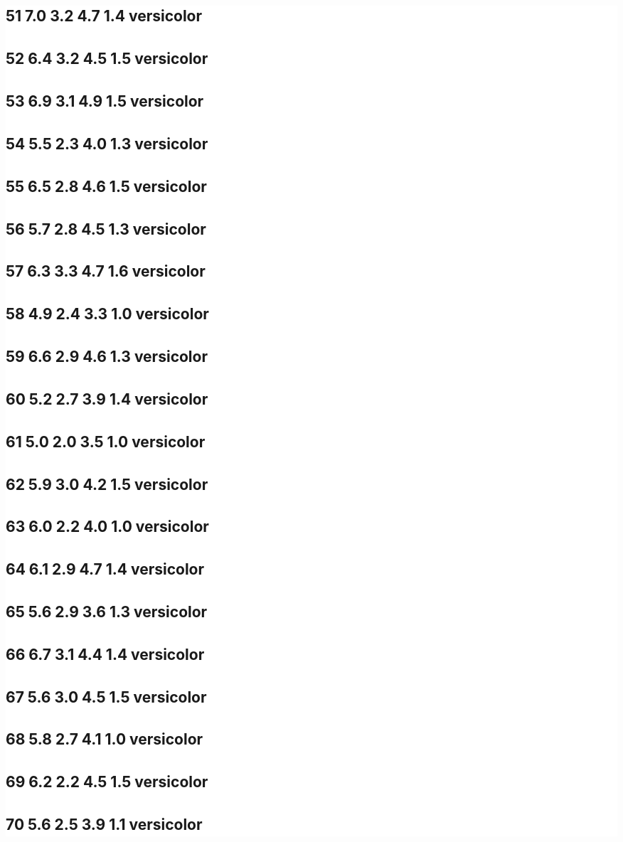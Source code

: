 ## 51           7.0         3.2          4.7         1.4 versicolor
## 52           6.4         3.2          4.5         1.5 versicolor
## 53           6.9         3.1          4.9         1.5 versicolor
## 54           5.5         2.3          4.0         1.3 versicolor
## 55           6.5         2.8          4.6         1.5 versicolor
## 56           5.7         2.8          4.5         1.3 versicolor
## 57           6.3         3.3          4.7         1.6 versicolor
## 58           4.9         2.4          3.3         1.0 versicolor
## 59           6.6         2.9          4.6         1.3 versicolor
## 60           5.2         2.7          3.9         1.4 versicolor
## 61           5.0         2.0          3.5         1.0 versicolor
## 62           5.9         3.0          4.2         1.5 versicolor
## 63           6.0         2.2          4.0         1.0 versicolor
## 64           6.1         2.9          4.7         1.4 versicolor
## 65           5.6         2.9          3.6         1.3 versicolor
## 66           6.7         3.1          4.4         1.4 versicolor
## 67           5.6         3.0          4.5         1.5 versicolor
## 68           5.8         2.7          4.1         1.0 versicolor
## 69           6.2         2.2          4.5         1.5 versicolor
## 70           5.6         2.5          3.9         1.1 versicolor